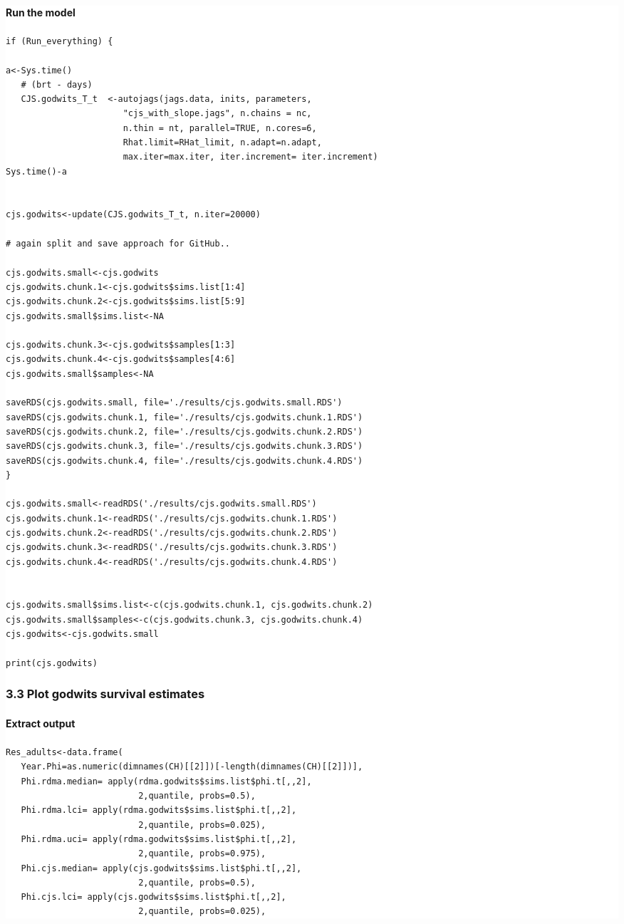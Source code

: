 #### Run the model
```{r}
if (Run_everything) {

a<-Sys.time()
   # (brt - days)
   CJS.godwits_T_t  <-autojags(jags.data, inits, parameters,
                       "cjs_with_slope.jags", n.chains = nc, 
					   n.thin = nt, parallel=TRUE, n.cores=6, 
                       Rhat.limit=RHat_limit, n.adapt=n.adapt, 
                       max.iter=max.iter, iter.increment= iter.increment)
Sys.time()-a


cjs.godwits<-update(CJS.godwits_T_t, n.iter=20000)

# again split and save approach for GitHub..

cjs.godwits.small<-cjs.godwits
cjs.godwits.chunk.1<-cjs.godwits$sims.list[1:4]
cjs.godwits.chunk.2<-cjs.godwits$sims.list[5:9]
cjs.godwits.small$sims.list<-NA

cjs.godwits.chunk.3<-cjs.godwits$samples[1:3]
cjs.godwits.chunk.4<-cjs.godwits$samples[4:6]
cjs.godwits.small$samples<-NA

saveRDS(cjs.godwits.small, file='./results/cjs.godwits.small.RDS')
saveRDS(cjs.godwits.chunk.1, file='./results/cjs.godwits.chunk.1.RDS')
saveRDS(cjs.godwits.chunk.2, file='./results/cjs.godwits.chunk.2.RDS')
saveRDS(cjs.godwits.chunk.3, file='./results/cjs.godwits.chunk.3.RDS')
saveRDS(cjs.godwits.chunk.4, file='./results/cjs.godwits.chunk.4.RDS')
}

cjs.godwits.small<-readRDS('./results/cjs.godwits.small.RDS')
cjs.godwits.chunk.1<-readRDS('./results/cjs.godwits.chunk.1.RDS')
cjs.godwits.chunk.2<-readRDS('./results/cjs.godwits.chunk.2.RDS')
cjs.godwits.chunk.3<-readRDS('./results/cjs.godwits.chunk.3.RDS')
cjs.godwits.chunk.4<-readRDS('./results/cjs.godwits.chunk.4.RDS')


cjs.godwits.small$sims.list<-c(cjs.godwits.chunk.1, cjs.godwits.chunk.2)
cjs.godwits.small$samples<-c(cjs.godwits.chunk.3, cjs.godwits.chunk.4)
cjs.godwits<-cjs.godwits.small

print(cjs.godwits)
```

### 3.3 Plot godwits survival estimates

#### Extract output
```{r}
Res_adults<-data.frame(
   Year.Phi=as.numeric(dimnames(CH)[[2]])[-length(dimnames(CH)[[2]])],
   Phi.rdma.median= apply(rdma.godwits$sims.list$phi.t[,,2],
                          2,quantile, probs=0.5),
   Phi.rdma.lci= apply(rdma.godwits$sims.list$phi.t[,,2],
                          2,quantile, probs=0.025),
   Phi.rdma.uci= apply(rdma.godwits$sims.list$phi.t[,,2],
                          2,quantile, probs=0.975),
   Phi.cjs.median= apply(cjs.godwits$sims.list$phi.t[,,2],
                          2,quantile, probs=0.5),
   Phi.cjs.lci= apply(cjs.godwits$sims.list$phi.t[,,2],
                          2,quantile, probs=0.025),
```